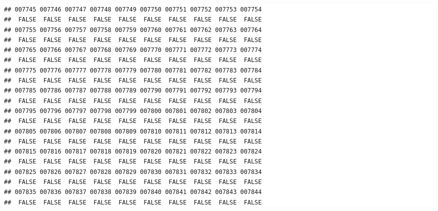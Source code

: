     ## 007745 007746 007747 007748 007749 007750 007751 007752 007753 007754 
    ##  FALSE  FALSE  FALSE  FALSE  FALSE  FALSE  FALSE  FALSE  FALSE  FALSE 
    ## 007755 007756 007757 007758 007759 007760 007761 007762 007763 007764 
    ##  FALSE  FALSE  FALSE  FALSE  FALSE  FALSE  FALSE  FALSE  FALSE  FALSE 
    ## 007765 007766 007767 007768 007769 007770 007771 007772 007773 007774 
    ##  FALSE  FALSE  FALSE  FALSE  FALSE  FALSE  FALSE  FALSE  FALSE  FALSE 
    ## 007775 007776 007777 007778 007779 007780 007781 007782 007783 007784 
    ##  FALSE  FALSE  FALSE  FALSE  FALSE  FALSE  FALSE  FALSE  FALSE  FALSE 
    ## 007785 007786 007787 007788 007789 007790 007791 007792 007793 007794 
    ##  FALSE  FALSE  FALSE  FALSE  FALSE  FALSE  FALSE  FALSE  FALSE  FALSE 
    ## 007795 007796 007797 007798 007799 007800 007801 007802 007803 007804 
    ##  FALSE  FALSE  FALSE  FALSE  FALSE  FALSE  FALSE  FALSE  FALSE  FALSE 
    ## 007805 007806 007807 007808 007809 007810 007811 007812 007813 007814 
    ##  FALSE  FALSE  FALSE  FALSE  FALSE  FALSE  FALSE  FALSE  FALSE  FALSE 
    ## 007815 007816 007817 007818 007819 007820 007821 007822 007823 007824 
    ##  FALSE  FALSE  FALSE  FALSE  FALSE  FALSE  FALSE  FALSE  FALSE  FALSE 
    ## 007825 007826 007827 007828 007829 007830 007831 007832 007833 007834 
    ##  FALSE  FALSE  FALSE  FALSE  FALSE  FALSE  FALSE  FALSE  FALSE  FALSE 
    ## 007835 007836 007837 007838 007839 007840 007841 007842 007843 007844 
    ##  FALSE  FALSE  FALSE  FALSE  FALSE  FALSE  FALSE  FALSE  FALSE  FALSE 